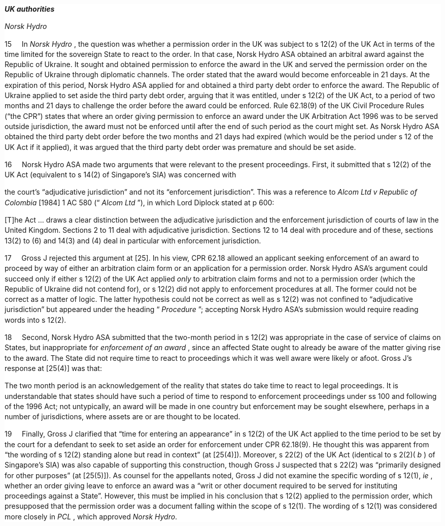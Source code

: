 **_UK authorities_** 

_Norsk Hydro_ 

15     In _Norsk Hydro_ , the question was whether a permission order in the UK was subject to s 12(2) of the UK Act in terms of the time limited for the sovereign State to react to the order. In that case, Norsk Hydro ASA obtained an arbitral award against the Republic of Ukraine. It sought and obtained permission to enforce the award in the UK and served the permission order on the Republic of Ukraine through diplomatic channels. The order stated that the award would become enforceable in 21 days. At the expiration of this period, Norsk Hydro ASA applied for and obtained a third party debt order to enforce the award. The Republic of Ukraine applied to set aside the third party debt order, arguing that it was entitled, under s 12(2) of the UK Act, to a period of two months and 21 days to challenge the order before the award could be enforced. Rule 62.18(9) of the UK Civil Procedure Rules (“the CPR”) states that where an order giving permission to enforce an award under the UK Arbitration Act 1996 was to be served outside jurisdiction, the award must not be enforced until after the end of such period as the court might set. As Norsk Hydro ASA obtained the third party debt order before the two months and 21 days had expired (which would be the period under s 12 of the UK Act if it applied), it was argued that the third party debt order was premature and should be set aside. 

16     Norsk Hydro ASA made two arguments that were relevant to the present proceedings. First, it submitted that s 12(2) of the UK Act (equivalent to s 14(2) of Singapore’s SIA) was concerned with 


the court’s “adjudicative jurisdiction” and not its “enforcement jurisdiction”. This was a reference to _Alcom Ltd v Republic of Colombia_ [1984] 1 AC 580 (“ _Alcom Ltd_ ”), in which Lord Diplock stated at p 600: 

 [T]he Act ... draws a clear distinction between the adjudicative jurisdiction and the enforcement jurisdiction of courts of law in the United Kingdom. Sections 2 to 11 deal with adjudicative jurisdiction. Sections 12 to 14 deal with procedure and of these, sections 13(2) to (6) and 14(3) and (4) deal in particular with enforcement jurisdiction. 

17     Gross J rejected this argument at [25]. In his view, CPR 62.18 allowed an applicant seeking enforcement of an award to proceed by way of either an arbitration claim form or an application for a permission order. Norsk Hydro ASA’s argument could succeed only if either s 12(2) of the UK Act applied _only_ to arbitration claim forms and not to a permission order (which the Republic of Ukraine did not contend for), or s 12(2) did not apply to enforcement procedures at all. The former could not be correct as a matter of logic. The latter hypothesis could not be correct as well as s 12(2) was not confined to “adjudicative jurisdiction” but appeared under the heading “ _Procedure_ ”; accepting Norsk Hydro ASA’s submission would require reading words into s 12(2). 

18     Second, Norsk Hydro ASA submitted that the two-month period in s 12(2) was appropriate in the case of service of claims on States, but inappropriate for _enforcement of an award_ , since an affected State ought to already be aware of the matter giving rise to the award. The State did not require time to react to proceedings which it was well aware were likely or afoot. Gross J’s response at [25(4)] was that: 

 The two month period is an acknowledgement of the reality that states do take time to react to legal proceedings. It is understandable that states should have such a period of time to respond to enforcement proceedings under ss 100 and following of the 1996 Act; not untypically, an award will be made in one country but enforcement may be sought elsewhere, perhaps in a number of jurisdictions, where assets are or are thought to be located. 

19     Finally, Gross J clarified that “time for entering an appearance” in s 12(2) of the UK Act applied to the time period to be set by the court for a defendant to seek to set aside an order for enforcement under CPR 62.18(9). He thought this was apparent from “the wording of s 12(2) standing alone but read in context” (at [25(4)]). Moreover, s 22(2) of the UK Act (identical to s 2(2)( _b_ ) of Singapore’s SIA) was also capable of supporting this construction, though Gross J suspected that s 22(2) was “primarily designed for other purposes” (at [25(5)]). As counsel for the appellants noted, Gross J did not examine the specific wording of s 12(1), _ie_ , whether an order giving leave to enforce an award was a “writ or other document required to be served for instituting proceedings against a State”. However, this must be implied in his conclusion that s 12(2) applied to the permission order, which presupposed that the permission order was a document falling within the scope of s 12(1). The wording of s 12(1) was considered more closely in _PCL_ , which approved _Norsk Hydro_. 
